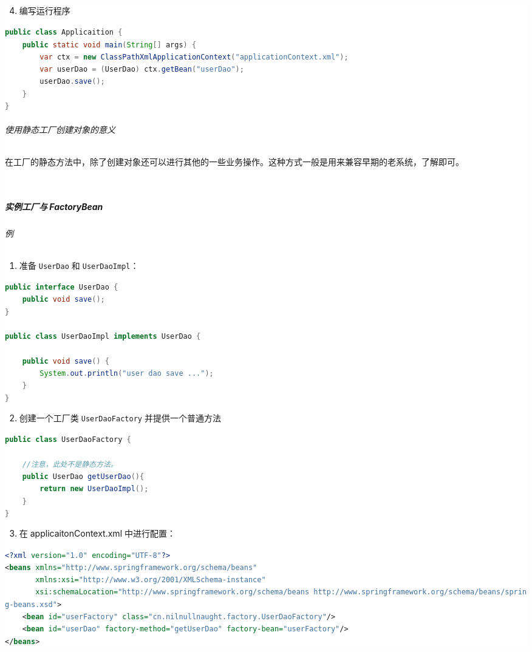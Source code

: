 4. 编写运行程序

```java
public class Applicaition {
    public static void main(String[] args) {
        var ctx = new ClassPathXmlApplicationContext("applicationContext.xml");
        var userDao = (UserDao) ctx.getBean("userDao");
        userDao.save();
    }
}
```

###### 使用静态工厂创建对象的意义

在工厂的静态方法中，除了创建对象还可以进行其他的一些业务操作。这种方式一般是用来兼容早期的老系统，了解即可。

<br>

##### 实例工厂与 FactoryBean

###### 例

1. 准备 `UserDao` 和 `UserDaoImpl`：

```java
public interface UserDao {
    public void save();
}

public class UserDaoImpl implements UserDao {

    public void save() {
        System.out.println("user dao save ...");
    }
}
```

2. 创建一个工厂类 `UserDaoFactory` 并提供一个普通方法

```java
public class UserDaoFactory {
    
    //注意，此处不是静态方法。
    public UserDao getUserDao(){
        return new UserDaoImpl();
    }
}
```

3. 在 applicaitonContext.xml 中进行配置：

```xml
<?xml version="1.0" encoding="UTF-8"?>
<beans xmlns="http://www.springframework.org/schema/beans"
       xmlns:xsi="http://www.w3.org/2001/XMLSchema-instance"
       xsi:schemaLocation="http://www.springframework.org/schema/beans http://www.springframework.org/schema/beans/spring-beans.xsd">
	<bean id="userFactory" class="cn.nilnullnaught.factory.UserDaoFactory"/>
	<bean id="userDao" factory-method="getUserDao" factory-bean="userFactory"/>
</beans>
```
